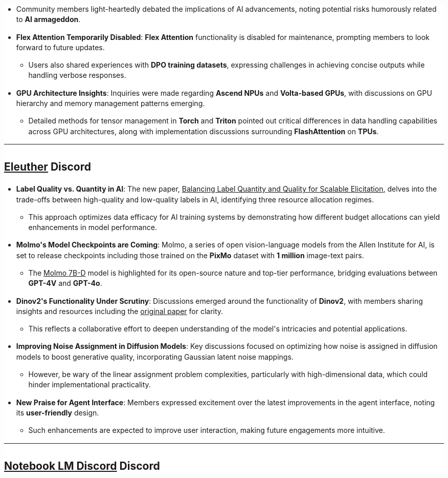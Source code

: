   - Community members light-heartedly debated the implications of AI advancements, noting potential risks humorously related to **AI armageddon**.
- **Flex Attention Temporarily Disabled**: **Flex Attention** functionality is disabled for maintenance, prompting members to look forward to future updates.
  
  - Users also shared experiences with **DPO training datasets**, expressing challenges in achieving concise outputs while handling verbose responses.
- **GPU Architecture Insights**: Inquiries were made regarding **Ascend NPUs** and **Volta-based GPUs**, with discussions on GPU hierarchy and memory management patterns emerging.
  
  - Detailed methods for tensor management in **Torch** and **Triton** pointed out critical differences in data handling capabilities across GPU architectures, along with implementation discussions surrounding **FlashAttention** on **TPUs**.

 

---

## [Eleuther](https://discord.com/channels/729741769192767510) Discord

- **Label Quality vs. Quantity in AI**: The new paper, [Balancing Label Quantity and Quality for Scalable Elicitation](https://arxiv.org/abs/2410.13215), delves into the trade-offs between high-quality and low-quality labels in AI, identifying three resource allocation regimes.
  
  - This approach optimizes data efficacy for AI training systems by demonstrating how different budget allocations can yield enhancements in model performance.
- **Molmo's Model Checkpoints are Coming**: Molmo, a series of open vision-language models from the Allen Institute for AI, is set to release checkpoints including those trained on the **PixMo** dataset with **1 million** image-text pairs.
  
  - The [Molmo 7B-D](https://huggingface.co/allenai/Molmo-7B-D-0924) model is highlighted for its open-source nature and top-tier performance, bridging evaluations between **GPT-4V** and **GPT-4o**.
- **Dinov2's Functionality Under Scrutiny**: Discussions emerged around the functionality of **Dinov2**, with members sharing insights and resources including the [original paper](https://arxiv.org/abs/2304.07193) for clarity.
  
  - This reflects a collaborative effort to deepen understanding of the model's intricacies and potential applications.
- **Improving Noise Assignment in Diffusion Models**: Key discussions focused on optimizing how noise is assigned in diffusion models to boost generative quality, incorporating Gaussian latent noise mappings.
  
  - However, be wary of the linear assignment problem complexities, particularly with high-dimensional data, which could hinder implementational practicality.
- **New Praise for Agent Interface**: Members expressed excitement over the latest improvements in the agent interface, noting its **user-friendly** design.
  
  - Such enhancements are expected to improve user interaction, making future engagements more intuitive.

 

---

## [Notebook LM Discord](https://discord.com/channels/1124402182171672732) Discord

